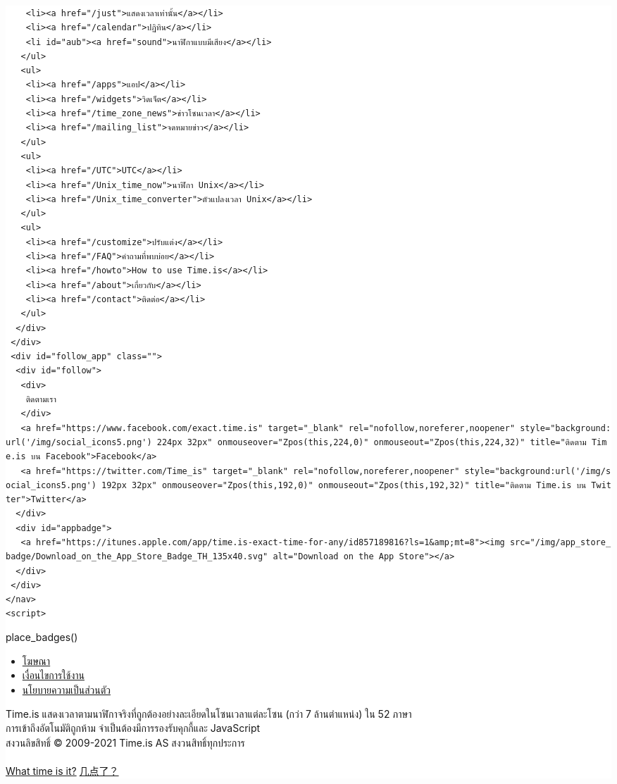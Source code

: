         <li><a href="/just">แสดงเวลาเท่านั้น</a></li>
        <li><a href="/calendar">ปฏิทิน</a></li>
        <li id="aub"><a href="sound">นาฬิกาแบบมีเสียง</a></li>
       </ul>
       <ul>
        <li><a href="/apps">แอป</a></li>
        <li><a href="/widgets">วิดเจ็ต</a></li>
        <li><a href="/time_zone_news">ข่าวโซนเวลา</a></li>
        <li><a href="/mailing_list">จดหมายข่าว</a></li>
       </ul>
       <ul>
        <li><a href="/UTC">UTC</a></li>
        <li><a href="/Unix_time_now">นาฬิกา Unix</a></li>
        <li><a href="/Unix_time_converter">ตัวแปลงเวลา Unix</a></li>
       </ul>
       <ul>
        <li><a href="/customize">ปรับแต่ง</a></li>
        <li><a href="/FAQ">คำถามที่พบบ่อย</a></li>
        <li><a href="/howto">How to use Time.is</a></li>
        <li><a href="/about">เกี่ยวกับ</a></li>
        <li><a href="/contact">ติดต่อ</a></li>
       </ul>
      </div>
     </div> 
     <div id="follow_app" class=""> 
      <div id="follow">
       <div>
        ติดตามเรา
       </div> 
       <a href="https://www.facebook.com/exact.time.is" target="_blank" rel="nofollow,noreferer,noopener" style="background:url('/img/social_icons5.png') 224px 32px" onmouseover="Zpos(this,224,0)" onmouseout="Zpos(this,224,32)" title="ติดตาม Time.is บน Facebook">Facebook</a> 
       <a href="https://twitter.com/Time_is" target="_blank" rel="nofollow,noreferer,noopener" style="background:url('/img/social_icons5.png') 192px 32px" onmouseover="Zpos(this,192,0)" onmouseout="Zpos(this,192,32)" title="ติดตาม Time.is บน Twitter">Twitter</a> 
      </div> 
      <div id="appbadge">
       <a href="https://itunes.apple.com/app/time.is-exact-time-for-any/id857189816?ls=1&amp;mt=8"><img src="/img/app_store_badge/Download_on_the_App_Store_Badge_TH_135x40.svg" alt="Download on the App Store"></a>
      </div> 
     </div> 
    </nav> 
    <script>
place_badges()
</script> 
    <footer id="footer">
     <nav>
      <ul class="hzlist" style="padding-bottom:0">
       <li class="first"><a href="/advertise">โฆษณา</a></li>
       <li class="last"><a href="/terms_of_use">เงื่อนไขการใช้งาน</a></li>
       <li><a href="/terms_of_use#privacy_policy">นโยบายความเป็นส่วนตัว</a></li>
      </ul>
     </nav> 
     <div>
       Time.is แสดงเวลาตามนาฬิกาจริงที่ถูกต้องอย่างละเอียดในโซนเวลาแต่ละโซน (กว่า 7 ล้านตำแหน่ง) ใน 52 ภาษา
      <br> การเข้าถึงอัตโนมัติถูกห้าม จำเป็นต้องมีการรองรับคุกกี้และ JavaScript 
      <br> สงวนลิขสิทธิ์ © 2009-2021 Time.is AS 
      <span class="nw">สงวนสิทธิ์ทุกประการ</span> 
     </div> 
     <div id="footerlangs"> 
      <br> 
      <a href="/?lang=en" title="English">What time is it?</a> 
      <a href="/?lang=zh" title="Chinese (simplified) / 中文">几点了？</a> 